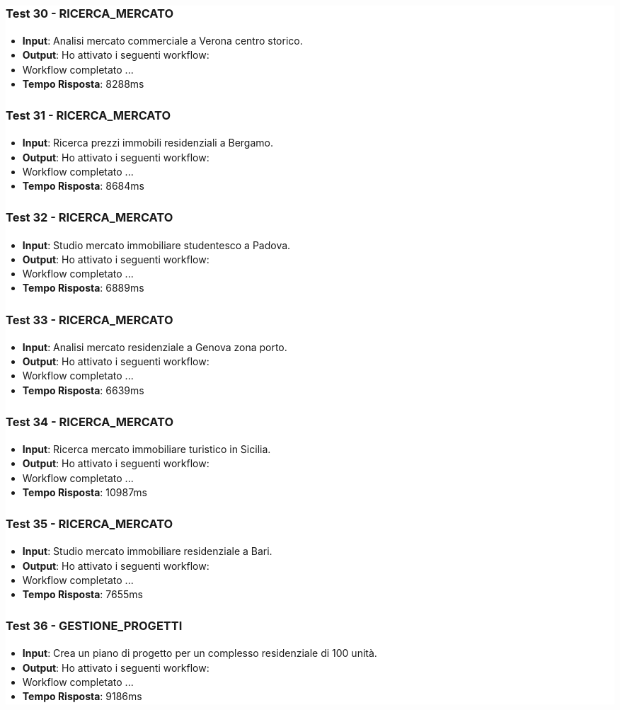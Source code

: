 ### Test 30 - RICERCA_MERCATO
- **Input**: Analisi mercato commerciale a Verona centro storico.
- **Output**: 
Ho attivato i seguenti workflow:
- Workflow completato
...
- **Tempo Risposta**: 8288ms

### Test 31 - RICERCA_MERCATO
- **Input**: Ricerca prezzi immobili residenziali a Bergamo.
- **Output**: 
Ho attivato i seguenti workflow:
- Workflow completato
...
- **Tempo Risposta**: 8684ms

### Test 32 - RICERCA_MERCATO
- **Input**: Studio mercato immobiliare studentesco a Padova.
- **Output**: 
Ho attivato i seguenti workflow:
- Workflow completato
...
- **Tempo Risposta**: 6889ms

### Test 33 - RICERCA_MERCATO
- **Input**: Analisi mercato residenziale a Genova zona porto.
- **Output**: 
Ho attivato i seguenti workflow:
- Workflow completato
...
- **Tempo Risposta**: 6639ms

### Test 34 - RICERCA_MERCATO
- **Input**: Ricerca mercato immobiliare turistico in Sicilia.
- **Output**: 
Ho attivato i seguenti workflow:
- Workflow completato
...
- **Tempo Risposta**: 10987ms

### Test 35 - RICERCA_MERCATO
- **Input**: Studio mercato immobiliare residenziale a Bari.
- **Output**: 
Ho attivato i seguenti workflow:
- Workflow completato
...
- **Tempo Risposta**: 7655ms

### Test 36 - GESTIONE_PROGETTI
- **Input**: Crea un piano di progetto per un complesso residenziale di 100 unità.
- **Output**: 
Ho attivato i seguenti workflow:
- Workflow completato
...
- **Tempo Risposta**: 9186ms
